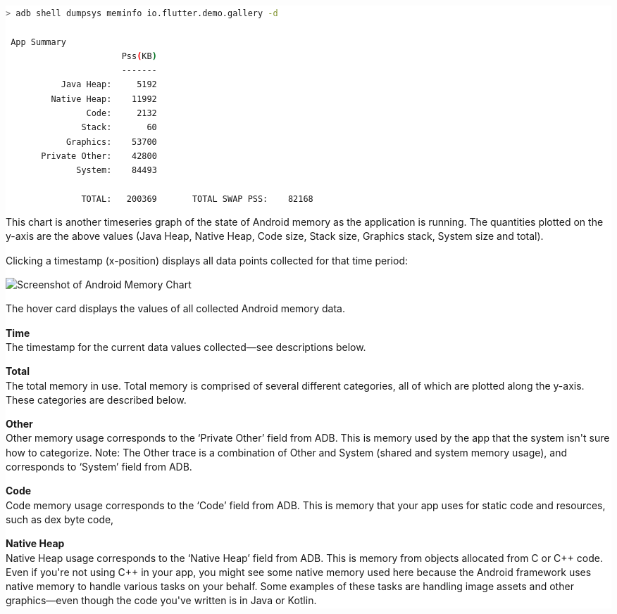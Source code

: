 ```sh
> adb shell dumpsys meminfo io.flutter.demo.gallery -d

 App Summary
                       Pss(KB)
                       -------
           Java Heap:     5192
         Native Heap:    11992
                Code:     2132
               Stack:       60
            Graphics:    53700
       Private Other:    42800
              System:    84493
 
               TOTAL:   200369       TOTAL SWAP PSS:    82168
```

This chart is another timeseries graph of the state
of Android memory as the application is running.
The quantities plotted on the y-axis are the above values
(Java Heap, Native Heap, Code size, Stack size,
Graphics stack, System size and total).

Clicking a timestamp (x-position) displays all data points
collected for that time period:

![Screenshot of Android Memory Chart]({{site.url}}/assets/images/docs/tools/devtools/memory_android.png)

The hover card displays the values of all
collected Android memory data.

**Time**  
The timestamp for the current data values
collected&mdash;see descriptions below.

**Total**  
The total memory in use. Total memory is comprised of
several different categories, all of which are plotted
along the y-axis. These categories are described below.

**Other**  
Other memory usage corresponds to the ‘Private Other’
field from ADB. This is memory used by the app that the
system isn't sure how to categorize. Note: The Other trace
is a combination of Other and System (shared and system
memory usage), and corresponds to ‘System’ field from ADB.

**Code**  
Code memory usage corresponds to the ‘Code’ field from ADB.
This is memory that your app uses for static
code and resources, such as dex byte code,

**Native Heap**  
Native Heap usage corresponds to the ‘Native Heap’ field
from ADB. This is memory from objects allocated from C or
C++ code. Even if you're not using C++ in your app, you might
see some native memory used here because the Android framework
uses native memory to handle various tasks on your behalf. Some
examples of these tasks are handling image assets and other
graphics&mdash;even though the code you've written is in Java or Kotlin.
